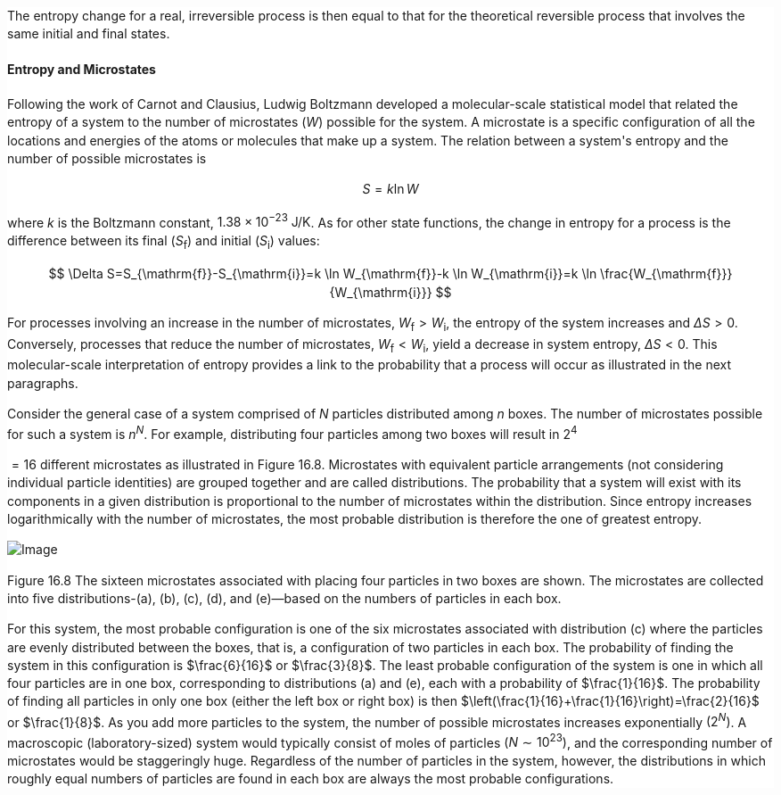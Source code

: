 The entropy change for a real, irreversible process is then equal to that for the theoretical reversible process that involves the same initial and final states.

#### Entropy and Microstates 

Following the work of Carnot and Clausius, Ludwig Boltzmann developed a molecular-scale statistical model that related the entropy of a system to the number of microstates $(W)$ possible for the system. A microstate is a specific configuration of all the locations and energies of the atoms or molecules that make up a system. The relation between a system's entropy and the number of possible microstates is

$$
S=k \ln W
$$

where $k$ is the Boltzmann constant, $1.38 \times 10^{-23} \mathrm{~J} / \mathrm{K}$.
As for other state functions, the change in entropy for a process is the difference between its final $\left(S_{\mathrm{f}}\right)$ and initial $\left(S_{\mathrm{i}}\right)$ values:

$$
\Delta S=S_{\mathrm{f}}-S_{\mathrm{i}}=k \ln W_{\mathrm{f}}-k \ln W_{\mathrm{i}}=k \ln \frac{W_{\mathrm{f}}}{W_{\mathrm{i}}}
$$

For processes involving an increase in the number of microstates, $W_{\mathrm{f}}>W_{\mathrm{i}}$, the entropy of the system increases and $\Delta S>0$. Conversely, processes that reduce the number of microstates, $W_{\mathrm{f}}<W_{\mathrm{i}}$, yield a decrease in system entropy, $\Delta S<0$. This molecular-scale interpretation of entropy provides a link to the probability that a process will occur as illustrated in the next paragraphs.

Consider the general case of a system comprised of $N$ particles distributed among $n$ boxes. The number of microstates possible for such a system is $n^{N}$. For example, distributing four particles among two boxes will result in $2^{4}$

$=16$ different microstates as illustrated in Figure 16.8. Microstates with equivalent particle arrangements (not considering individual particle identities) are grouped together and are called distributions. The probability that a system will exist with its components in a given distribution is proportional to the number of microstates within the distribution. Since entropy increases logarithmically with the number of microstates, the most probable distribution is therefore the one of greatest entropy.

![Image](Chapter_16_images/img-10.jpeg)

Figure 16.8 The sixteen microstates associated with placing four particles in two boxes are shown. The microstates are collected into five distributions-(a), (b), (c), (d), and (e)—based on the numbers of particles in each box.

For this system, the most probable configuration is one of the six microstates associated with distribution (c) where the particles are evenly distributed between the boxes, that is, a configuration of two particles in each box. The probability of finding the system in this configuration is $\frac{6}{16}$ or $\frac{3}{8}$. The least probable configuration of the system is one in which all four particles are in one box, corresponding to distributions (a) and (e), each with a probability of $\frac{1}{16}$. The probability of finding all particles in only one box (either the left box or right box) is then $\left(\frac{1}{16}+\frac{1}{16}\right)=\frac{2}{16}$ or $\frac{1}{8}$.
As you add more particles to the system, the number of possible microstates increases exponentially $\left(2^{N}\right)$. A macroscopic (laboratory-sized) system would typically consist of moles of particles $\left(N \sim 10^{23}\right)$, and the corresponding number of microstates would be staggeringly huge. Regardless of the number of particles in the system, however, the distributions in which roughly equal numbers of particles are found in each box are always the most probable configurations.
